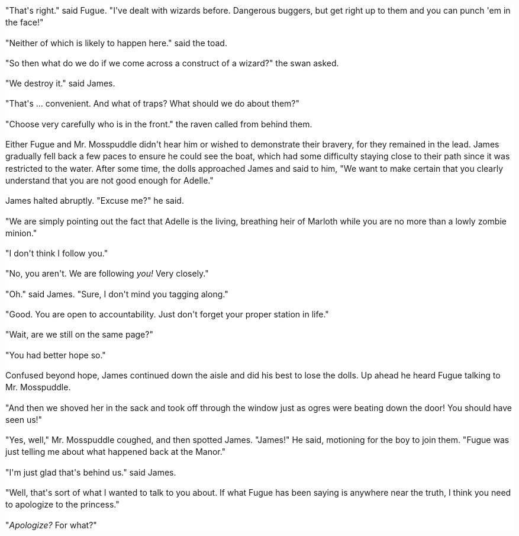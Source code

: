 "That's right." said Fugue. "I've dealt with wizards before. Dangerous
buggers, but get right up to them and you can punch 'em in the face!"

"Neither of which is likely to happen here." said the toad.

"So then what do we do if we come across a construct of a wizard?" the
swan asked.

"We destroy it." said James.

"That's ... convenient. And what of traps? What should we do about
them?"

"Choose very carefully who is in the front." the raven called from
behind them.

Either Fugue and Mr. Mosspuddle didn't hear him or wished to demonstrate
their bravery, for they remained in the lead. James gradually fell back
a few paces to ensure he could see the boat, which had some difficulty
staying close to their path since it was restricted to the water. After
some time, the dolls approached James and said to him, "We want to make
certain that you clearly understand that you are not good enough for
Adelle."

James halted abruptly. "Excuse me?" he said.

"We are simply pointing out the fact that Adelle is the living,
breathing heir of Marloth while you are no more than a lowly zombie
minion."

"I don't think I follow you."

"No, you aren't. We are following *you!* Very closely."

"Oh." said James. "Sure, I don't mind you tagging along."

"Good. You are open to accountability. Just don't forget your proper
station in life."

"Wait, are we still on the same page?"

"You had better hope so."

Confused beyond hope, James continued down the aisle and did his best to
lose the dolls. Up ahead he heard Fugue talking to Mr. Mosspuddle.

"And then we shoved her in the sack and took off through the window just
as ogres were beating down the door! You should have seen us!"

"Yes, well," Mr. Mosspuddle coughed, and then spotted James. "James!" He
said, motioning for the boy to join them. "Fugue was just telling me
about what happened back at the Manor."

"I'm just glad that's behind us." said James.

"Well, that's sort of what I wanted to talk to you about. If what Fugue
has been saying is anywhere near the truth, I think you need to
apologize to the princess."

"*Apologize?* For what?"
